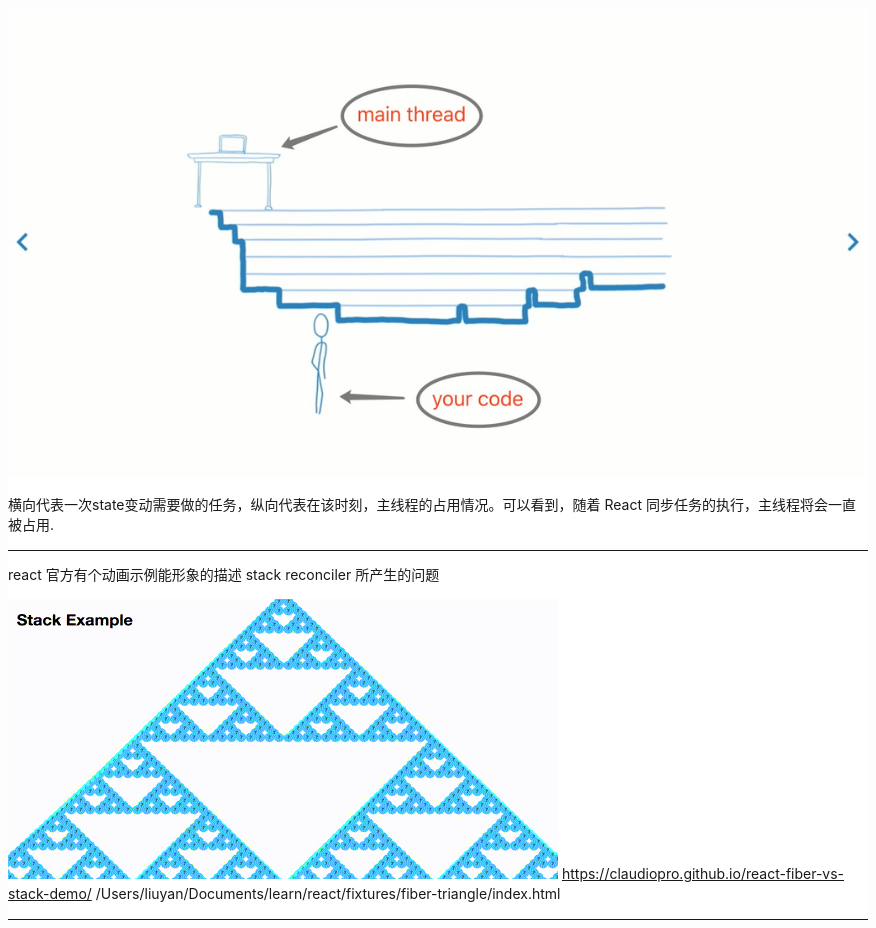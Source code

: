 ![cneter](./thread.jpeg)

横向代表一次state变动需要做的任务，纵向代表在该时刻，主线程的占用情况。可以看到，随着 React 同步任务的执行，主线程将会一直被占用.

---

react 官方有个动画示例能形象的描述 stack reconciler 所产生的问题

![center](./stack-example.gif)
https://claudiopro.github.io/react-fiber-vs-stack-demo/
/Users/liuyan/Documents/learn/react/fixtures/fiber-triangle/index.html


---
